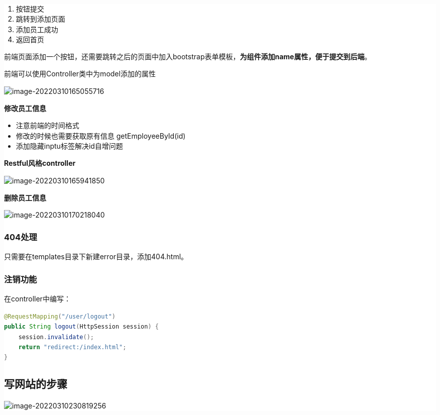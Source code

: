 1.   按钮提交
2.   跳转到添加页面
3.   添加员工成功
4.   返回首页

前端页面添加一个按钮，还需要跳转之后的页面中加入bootstrap表单模板，**为组件添加name属性，便于提交到后端**。

前端可以使用Controller类中为model添加的属性

![image-20220310165055716](https://cdn.jsdelivr.net/gh/Nova-mist/HexoBlogResources@main/images/2022/image-20220310165055716.png)

**修改员工信息**

-   注意前端的时间格式
-   修改的时候也需要获取原有信息 getEmployeeById(id)
-   添加隐藏inptu标签解决id自增问题

**Restful风格controller**

![image-20220310165941850](https://cdn.jsdelivr.net/gh/Nova-mist/HexoBlogResources@main/images/2022/image-20220310165941850.png)

**删除员工信息**

![image-20220310170218040](https://cdn.jsdelivr.net/gh/Nova-mist/HexoBlogResources@main/images/2022/image-20220310170218040.png)

### 404处理

只需要在templates目录下新建error目录，添加404.html。

### 注销功能

在controller中编写：

```java
@RequestMapping("/user/logout")
public String logout(HttpSession session) {
    session.invalidate();
    return "redirect:/index.html";
}
```



## 写网站的步骤

![image-20220310230819256](https://cdn.jsdelivr.net/gh/Nova-mist/HexoBlogResources@main/images/2022/image-20220310230819256.png)

